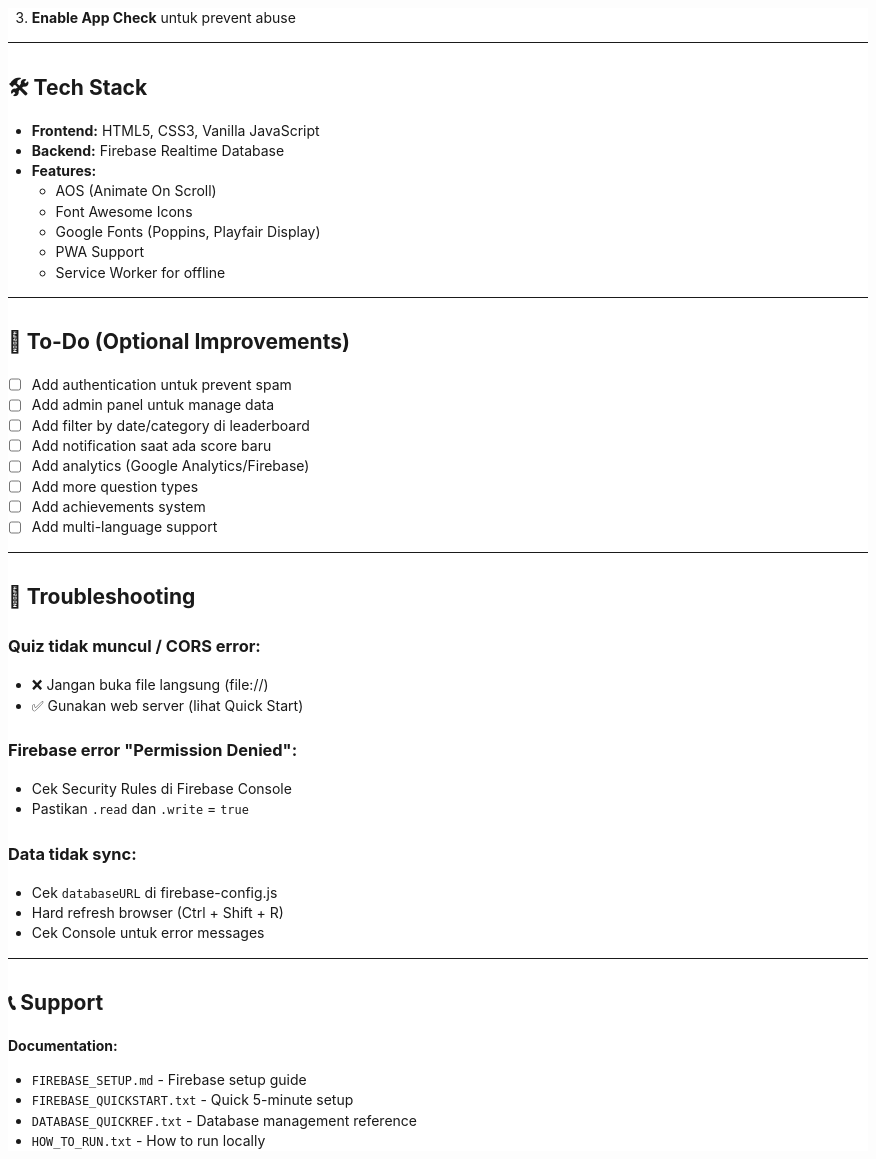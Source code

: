 3. **Enable App Check** untuk prevent abuse

---

## 🛠️ Tech Stack

- **Frontend:** HTML5, CSS3, Vanilla JavaScript
- **Backend:** Firebase Realtime Database
- **Features:** 
  - AOS (Animate On Scroll)
  - Font Awesome Icons
  - Google Fonts (Poppins, Playfair Display)
  - PWA Support
  - Service Worker for offline

---

## 📝 To-Do (Optional Improvements)

- [ ] Add authentication untuk prevent spam
- [ ] Add admin panel untuk manage data
- [ ] Add filter by date/category di leaderboard
- [ ] Add notification saat ada score baru
- [ ] Add analytics (Google Analytics/Firebase)
- [ ] Add more question types
- [ ] Add achievements system
- [ ] Add multi-language support

---

## 🐛 Troubleshooting

### Quiz tidak muncul / CORS error:
- ❌ Jangan buka file langsung (file://)
- ✅ Gunakan web server (lihat Quick Start)

### Firebase error "Permission Denied":
- Cek Security Rules di Firebase Console
- Pastikan `.read` dan `.write` = `true`

### Data tidak sync:
- Cek `databaseURL` di firebase-config.js
- Hard refresh browser (Ctrl + Shift + R)
- Cek Console untuk error messages

---

## 📞 Support

**Documentation:**
- `FIREBASE_SETUP.md` - Firebase setup guide
- `FIREBASE_QUICKSTART.txt` - Quick 5-minute setup
- `DATABASE_QUICKREF.txt` - Database management reference
- `HOW_TO_RUN.txt` - How to run locally
